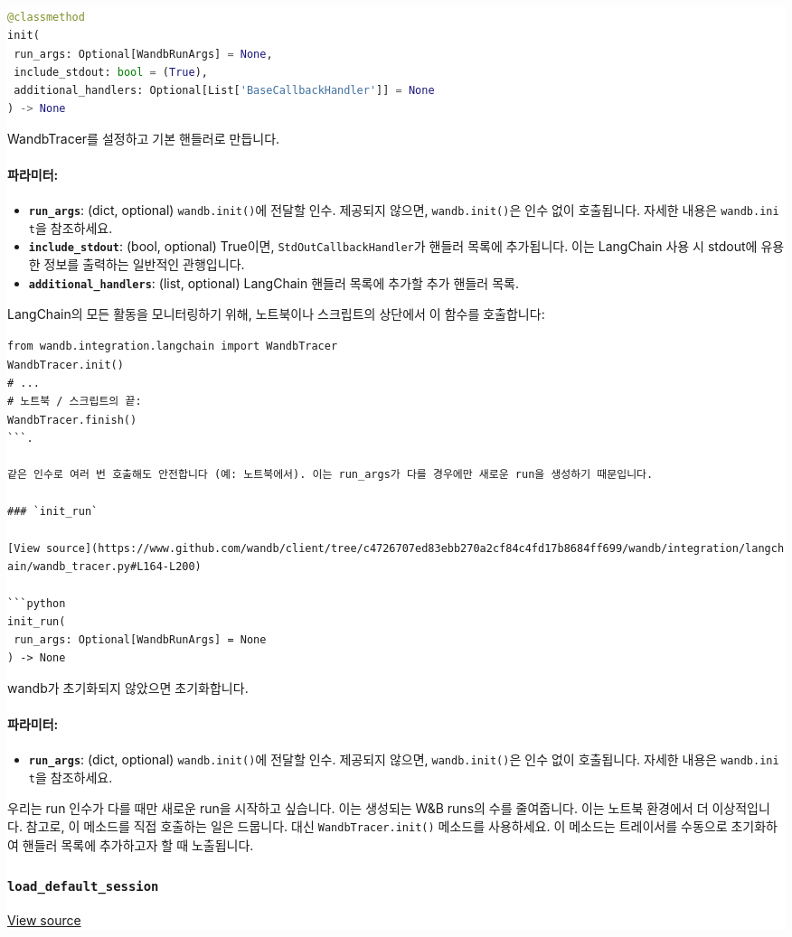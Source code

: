 ```python
@classmethod
init(
 run_args: Optional[WandbRunArgs] = None,
 include_stdout: bool = (True),
 additional_handlers: Optional[List['BaseCallbackHandler']] = None
) -> None
```

WandbTracer를 설정하고 기본 핸들러로 만듭니다.

#### 파라미터:

* **`run_args`**: (dict, optional) `wandb.init()`에 전달할 인수. 제공되지 않으면, `wandb.init()`은 인수 없이 호출됩니다. 자세한 내용은 `wandb.init`을 참조하세요.
* **`include_stdout`**: (bool, optional) True이면, `StdOutCallbackHandler`가 핸들러 목록에 추가됩니다. 이는 LangChain 사용 시 stdout에 유용한 정보를 출력하는 일반적인 관행입니다.
* **`additional_handlers`**: (list, optional) LangChain 핸들러 목록에 추가할 추가 핸들러 목록.

LangChain의 모든 활동을 모니터링하기 위해, 노트북이나 스크립트의 상단에서 이 함수를 호출합니다:
```
from wandb.integration.langchain import WandbTracer
WandbTracer.init()
# ...
# 노트북 / 스크립트의 끝:
WandbTracer.finish()
```.

같은 인수로 여러 번 호출해도 안전합니다 (예: 노트북에서). 이는 run_args가 다를 경우에만 새로운 run을 생성하기 때문입니다.

### `init_run`

[View source](https://www.github.com/wandb/client/tree/c4726707ed83ebb270a2cf84c4fd17b8684ff699/wandb/integration/langchain/wandb_tracer.py#L164-L200)

```python
init_run(
 run_args: Optional[WandbRunArgs] = None
) -> None
```

wandb가 초기화되지 않았으면 초기화합니다.

#### 파라미터:

* **`run_args`**: (dict, optional) `wandb.init()`에 전달할 인수. 제공되지 않으면, `wandb.init()`은 인수 없이 호출됩니다. 자세한 내용은 `wandb.init`을 참조하세요.

우리는 run 인수가 다를 때만 새로운 run을 시작하고 싶습니다. 이는 생성되는 W&B runs의 수를 줄여줍니다. 이는 노트북 환경에서 더 이상적입니다. 참고로, 이 메소드를 직접 호출하는 일은 드뭅니다. 대신 `WandbTracer.init()` 메소드를 사용하세요. 이 메소드는 트레이서를 수동으로 초기화하여 핸들러 목록에 추가하고자 할 때 노출됩니다.

### `load_default_session`

[View source](https://www.github.com/wandb/client/tree/c4726707ed83ebb270a2cf84c4fd17b8684ff699/wandb/integration/langchain/wandb_tracer.py#L264-L267)
